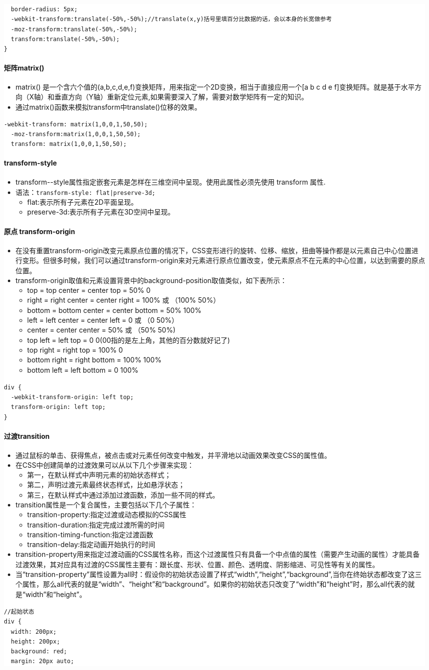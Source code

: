 ```
  border-radius: 5px;
  -webkit-transform:translate(-50%,-50%);//translate(x,y)括号里填百分比数据的话，会以本身的长宽做参考
  -moz-transform:translate(-50%,-50%);
  transform:translate(-50%,-50%);
}
```
#### 矩阵matrix()
+ matrix() 是一个含六个值的(a,b,c,d,e,f)变换矩阵，用来指定一个2D变换，相当于直接应用一个[a b c d e f]变换矩阵。就是基于水平方向（X轴）和垂直方向（Y轴）重新定位元素,如果需要深入了解，需要对数学矩阵有一定的知识。
+ 通过matrix()函数来模拟transform中translate()位移的效果。
```
-webkit-transform: matrix(1,0,0,1,50,50);
  -moz-transform:matrix(1,0,0,1,50,50);
  transform: matrix(1,0,0,1,50,50);
```
#### transform-style
+ transform--style属性指定嵌套元素是怎样在三维空间中呈现。使用此属性必须先使用 transform 属性.
+ 语法：`transform-style: flat|preserve-3d;`
    + flat:表示所有子元素在2D平面呈现。
    + preserve-3d:表示所有子元素在3D空间中呈现。


#### 原点 transform-origin
+ 在没有重置transform-origin改变元素原点位置的情况下，CSS变形进行的旋转、位移、缩放，扭曲等操作都是以元素自己中心位置进行变形。但很多时候，我们可以通过transform-origin来对元素进行原点位置改变，使元素原点不在元素的中心位置，以达到需要的原点位置。
+ transform-origin取值和元素设置背景中的background-position取值类似，如下表所示：
    + top = top center = center top = 50% 0
    + right = right center = center right = 100% 或 （100% 50%）
    + bottom = bottom center = center bottom = 50% 100%
    + left = left center = center left = 0 或 （0 50%）
    + center = center center = 50% 或 （50% 50%)
    + top left = left top = 0 0(00指的是左上角，其他的百分数就好记了)
    + top right = right top = 100% 0
    + bottom right = right bottom = 100% 100%
    + bottom left = left bottom = 0 100%
```
div {
  -webkit-transform-origin: left top;
  transform-origin: left top;
}
```
#### 过渡transition
+ 通过鼠标的单击、获得焦点，被点击或对元素任何改变中触发，并平滑地以动画效果改变CSS的属性值。
+ 在CSS中创建简单的过渡效果可以从以下几个步骤来实现：
    + 第一，在默认样式中声明元素的初始状态样式；
    + 第二，声明过渡元素最终状态样式，比如悬浮状态；
    + 第三，在默认样式中通过添加过渡函数，添加一些不同的样式。
+ transition属性是一个复合属性，主要包括以下几个子属性：
    + transition-property:指定过渡或动态模拟的CSS属性
    + transition-duration:指定完成过渡所需的时间
    + transition-timing-function:指定过渡函数
    + transition-delay:指定动画开始执行的时间
+ transition-property用来指定过渡动画的CSS属性名称，而这个过渡属性只有具备一个中点值的属性（需要产生动画的属性）才能具备过渡效果，其对应具有过渡的CSS属性主要有：跟长度、形状、位置、颜色、透明度、阴影缩进、可见性等有关的属性。
+ 当“transition-property”属性设置为all时：假设你的初始状态设置了样式“width”,“height”,“background”,当你在终始状态都改变了这三个属性，那么all代表的就是“width”、“height”和“background”。如果你的初始状态只改变了“width”和“height”时，那么all代表的就是“width”和“height”。
```
//起始状态
div {
  width: 200px;
  height: 200px;
  background: red;
  margin: 20px auto;
```